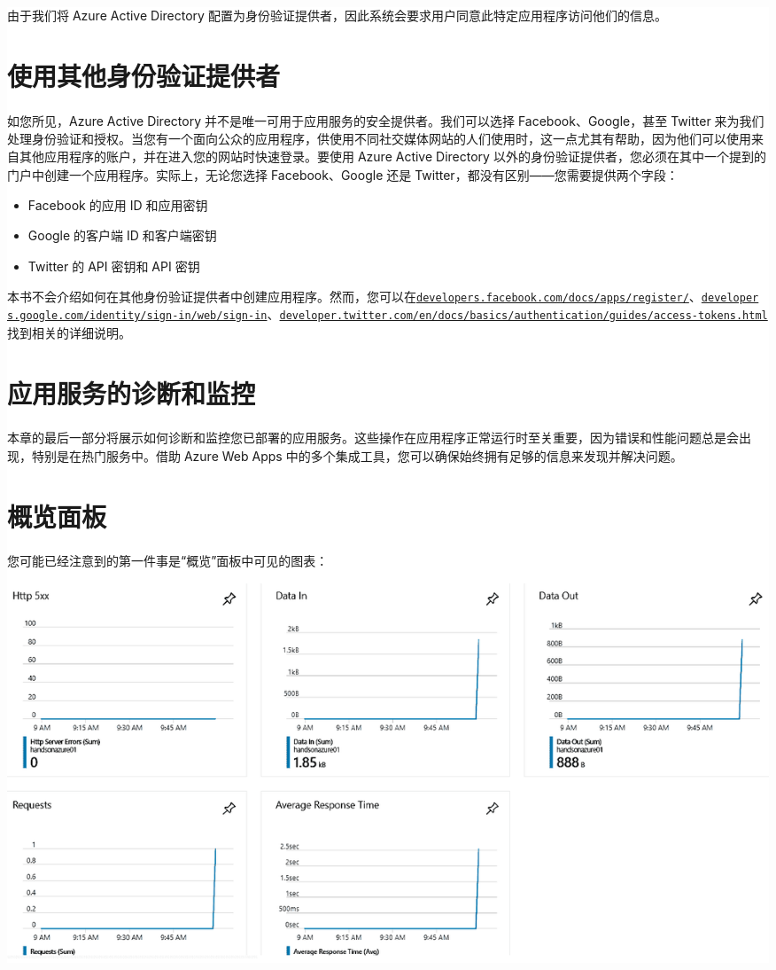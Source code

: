 由于我们将 Azure Active Directory 配置为身份验证提供者，因此系统会要求用户同意此特定应用程序访问他们的信息。  

# 使用其他身份验证提供者  

如您所见，Azure Active Directory 并不是唯一可用于应用服务的安全提供者。我们可以选择 Facebook、Google，甚至 Twitter 来为我们处理身份验证和授权。当您有一个面向公众的应用程序，供使用不同社交媒体网站的人们使用时，这一点尤其有帮助，因为他们可以使用来自其他应用程序的账户，并在进入您的网站时快速登录。要使用 Azure Active Directory 以外的身份验证提供者，您必须在其中一个提到的门户中创建一个应用程序。实际上，无论您选择 Facebook、Google 还是 Twitter，都没有区别——您需要提供两个字段：  

+   Facebook 的应用 ID 和应用密钥  

+   Google 的客户端 ID 和客户端密钥  

+   Twitter 的 API 密钥和 API 密钥  

本书不会介绍如何在其他身份验证提供者中创建应用程序。然而，您可以在[`developers.facebook.com/docs/apps/register/`](https://developers.facebook.com/docs/apps/register/)、[`developers.google.com/identity/sign-in/web/sign-in`](https://developers.google.com/identity/sign-in/web/sign-in)、[`developer.twitter.com/en/docs/basics/authentication/guides/access-tokens.html`](https://developer.twitter.com/en/docs/basics/authentication/guides/access-tokens.html)找到相关的详细说明。  

# 应用服务的诊断和监控  

本章的最后一部分将展示如何诊断和监控您已部署的应用服务。这些操作在应用程序正常运行时至关重要，因为错误和性能问题总是会出现，特别是在热门服务中。借助 Azure Web Apps 中的多个集成工具，您可以确保始终拥有足够的信息来发现并解决问题。  

# 概览面板  

您可能已经注意到的第一件事是“概览”面板中可见的图表：  

![](img/8ad509a0-6f14-48dd-a8c8-54e6368bee46.png)  
